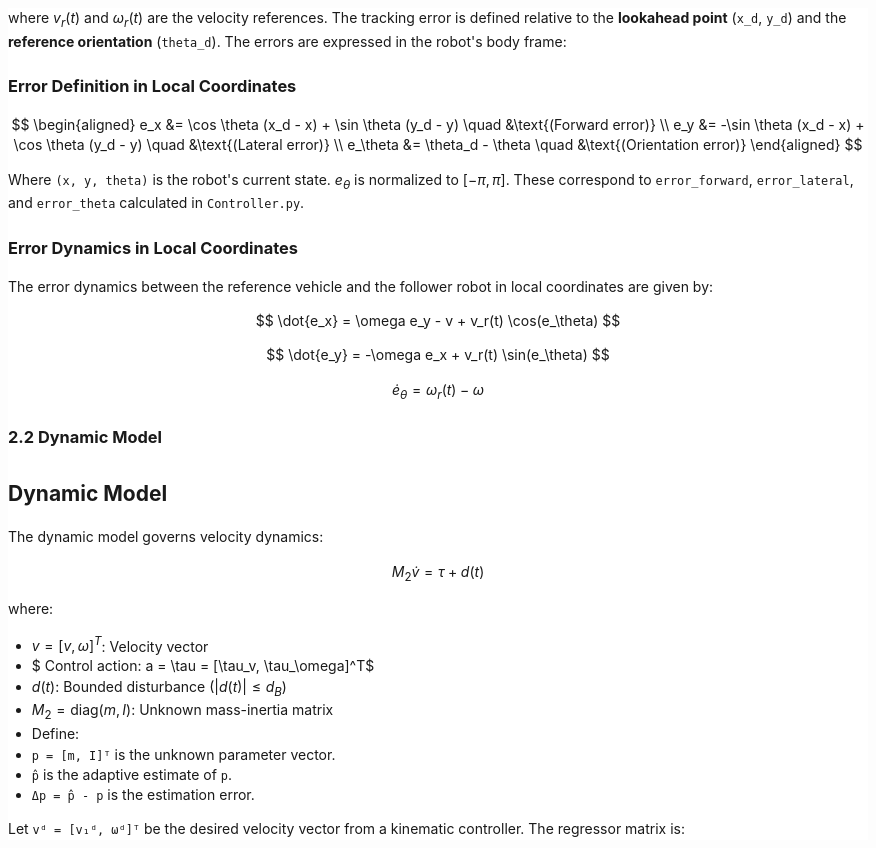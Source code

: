 where $v_r(t)$ and $\omega_r(t)$ are the velocity references.
The tracking error is defined relative to the **lookahead point** (`x_d`, `y_d`) and the **reference orientation** (`theta_d`). The errors are expressed in the robot's body frame:

### Error Definition in Local Coordinates

$$
\begin{aligned}
e_x &= \cos \theta (x_d - x) + \sin \theta (y_d - y) \quad &\text{(Forward error)} \\
e_y &= -\sin \theta (x_d - x) + \cos \theta (y_d - y) \quad &\text{(Lateral error)} \\
e_\theta &= \theta_d - \theta \quad &\text{(Orientation error)}
\end{aligned}
$$

Where `(x, y, theta)` is the robot's current state. $e_\theta$ is normalized to $[-\pi, \pi]$. These correspond to `error_forward`, `error_lateral`, and `error_theta` calculated in `Controller.py`.

### Error Dynamics in Local Coordinates

The error dynamics between the reference vehicle and the follower robot in local coordinates are given by:

$$
\dot{e_x} = \omega e_y - v + v_r(t) \cos(e_\theta)
$$

$$
\dot{e_y} = -\omega e_x + v_r(t) \sin(e_\theta)
$$

$$
\dot{e}_\theta = \omega_r(t) - \omega
$$

### 2.2 Dynamic Model  
## Dynamic Model

The dynamic model governs velocity dynamics:

$$
M_2 \dot{v} = \tau + d(t)
$$

where:  
- $v = [v, \omega]^T$: Velocity vector  
- $ Control action: a = \tau = [\tau_v, \tau_\omega]^T$  
- $d(t)$: Bounded disturbance ($|d(t)| \leq d_B$)  
- $M_2 = \text{diag}(m, I)$: Unknown mass-inertia matrix
- Define:
- `p = [m, I]ᵀ` is the unknown parameter vector.
- `p̂` is the adaptive estimate of `p`.
- `Δp = p̂ - p` is the estimation error.

Let  `vᵈ = [v₁ᵈ, ωᵈ]ᵀ` be the desired velocity vector from a kinematic controller.
The regressor matrix is:
